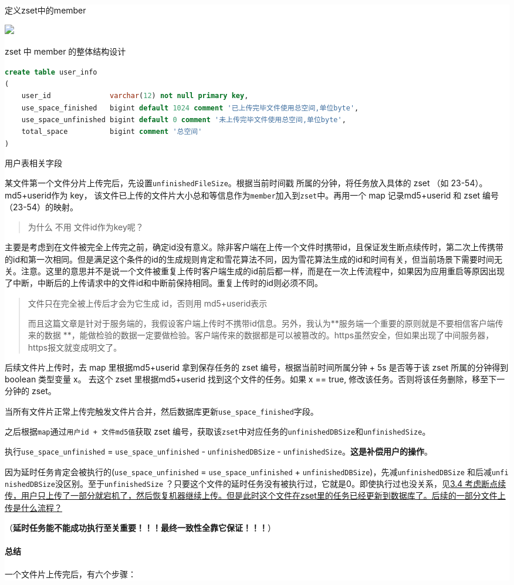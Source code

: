 定义zset中的member

![](https://gitee.com/xyhaooo/picrepo/raw/master/articleSource/2024-10-02-fileIUpLoad/img.png)

zset 中 member 的整体结构设计

```sql
create table user_info
(
    user_id              varchar(12) not null primary key,
    use_space_finished   bigint default 1024 comment '已上传完毕文件使用总空间,单位byte',
    use_space_unfinished bigint default 0 comment '未上传完毕文件使用总空间,单位byte',
    total_space          bigint comment '总空间'
)
```

用户表相关字段

某文件第一个文件分片上传完后，先设置`unfinishedFileSize`。根据当前时间戳 所属的分钟，将任务放入具体的 zset （如
23-54）。md5+userid作为 key， 该文件已上传的文件片大小总和等信息作为`member`加入到`zset`中。再用一个 map 记录md5+userid 和
zset 编号（23-54）的映射。

> 为什么 不用 文件id作为key呢？
>
>
主要是考虑到在文件被完全上传完之前，确定id没有意义。除非客户端在上传一个文件时携带id，且保证发生断点续传时，第二次上传携带的id和第一次相同。但是满足这个条件的id的生成规则肯定和雪花算法不同，因为雪花算法生成的id和时间有关，但当前场景下需要时间无关。注意。这里的意思并不是说一个文件被重复上传时客户端生成的id前后都一样，而是在一次上传流程中，如果因为应用重启等原因出现了中断，中断后的上传请求中的文件id和中断前保持相同。重复上传时的id则必须不同。
>
> 文件只在完全被上传后才会为它生成 id，否则用 md5+userid表示
>
> 而且这篇文章是针对于服务端的，我假设客户端上传时不携带id信息。另外，我认为**服务端一个重要的原则就是不要相信客户端传来的数据
**，能做检验的数据一定要做检验。客户端传来的数据都是可以被篡改的。https虽然安全，但如果出现了中间服务器，https报文就变成明文了。
>

后续文件片上传时，去 map 里根据md5+userid 拿到保存任务的 zset 编号，根据当前时间所属分钟 + 5s 是否等于该 zset 所属的分钟得到
boolean 类型变量 x。 去这个 zset 里根据md5+userid 找到这个文件的任务。如果 x == true, 修改该任务。否则将该任务删除，移至下一分钟的
zset。

当所有文件片正常上传完触发文件片合并，然后数据库更新`use_space_finished`字段。

之后根据`map`通过`用户id + 文件md5值`获取 zset 编号，获取该`zset`中对应任务的`unfinishedDBSize`和`unfinishedSize`。

执行`use_space_unfinished` = `use_space_unfinished` - `unfinishedDBSize` - `unfinishedSize`。**这是补偿用户的操作**。

因为延时任务肯定会被执行的(`use_space_unfinished` = `use_space_unfinished` + `unfinishedDBSize`)，先减`unfinishedDBSize`
和后减`unfinishedDBSize`没区别。至于`unfinishedSize`
？只要这个文件的延时任务没有被执行过，它就是0。即使执行过也没关系，见[3.4 考虑断点续传，用户只上传了一部分就宕机了，然后恢复机器继续上传。但是此时这个文件在zset里的任务已经更新到数据库了。后续的一部分文件上传是什么流程？](#EG571)

（**延时任务能不能成功执行至关重要！！！最终一致性全靠它保证！！！**）

<h4 id="av8rA">总结</h4>
一个文件片上传完后，有六个步骤：
